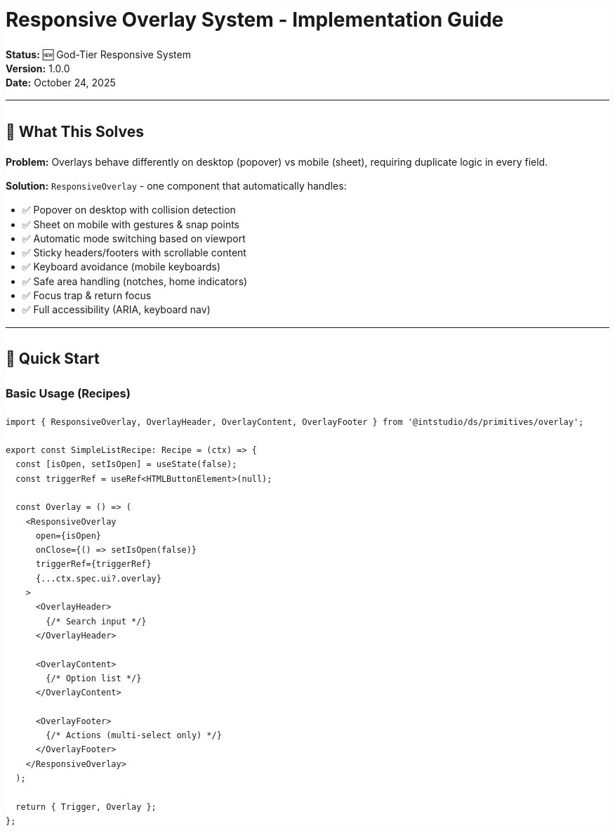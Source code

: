 # Responsive Overlay System - Implementation Guide

**Status:** 🆕 God-Tier Responsive System  
**Version:** 1.0.0  
**Date:** October 24, 2025

---

## 🎯 What This Solves

**Problem:** Overlays behave differently on desktop (popover) vs mobile (sheet), requiring duplicate logic in every field.

**Solution:** `ResponsiveOverlay` - one component that automatically handles:
- ✅ Popover on desktop with collision detection
- ✅ Sheet on mobile with gestures & snap points
- ✅ Automatic mode switching based on viewport
- ✅ Sticky headers/footers with scrollable content
- ✅ Keyboard avoidance (mobile keyboards)
- ✅ Safe area handling (notches, home indicators)
- ✅ Focus trap & return focus
- ✅ Full accessibility (ARIA, keyboard nav)

---

## 🚀 Quick Start

### Basic Usage (Recipes)

```tsx
import { ResponsiveOverlay, OverlayHeader, OverlayContent, OverlayFooter } from '@intstudio/ds/primitives/overlay';

export const SimpleListRecipe: Recipe = (ctx) => {
  const [isOpen, setIsOpen] = useState(false);
  const triggerRef = useRef<HTMLButtonElement>(null);
  
  const Overlay = () => (
    <ResponsiveOverlay
      open={isOpen}
      onClose={() => setIsOpen(false)}
      triggerRef={triggerRef}
      {...ctx.spec.ui?.overlay}
    >
      <OverlayHeader>
        {/* Search input */}
      </OverlayHeader>
      
      <OverlayContent>
        {/* Option list */}
      </OverlayContent>
      
      <OverlayFooter>
        {/* Actions (multi-select only) */}
      </OverlayFooter>
    </ResponsiveOverlay>
  );
  
  return { Trigger, Overlay };
};
```

